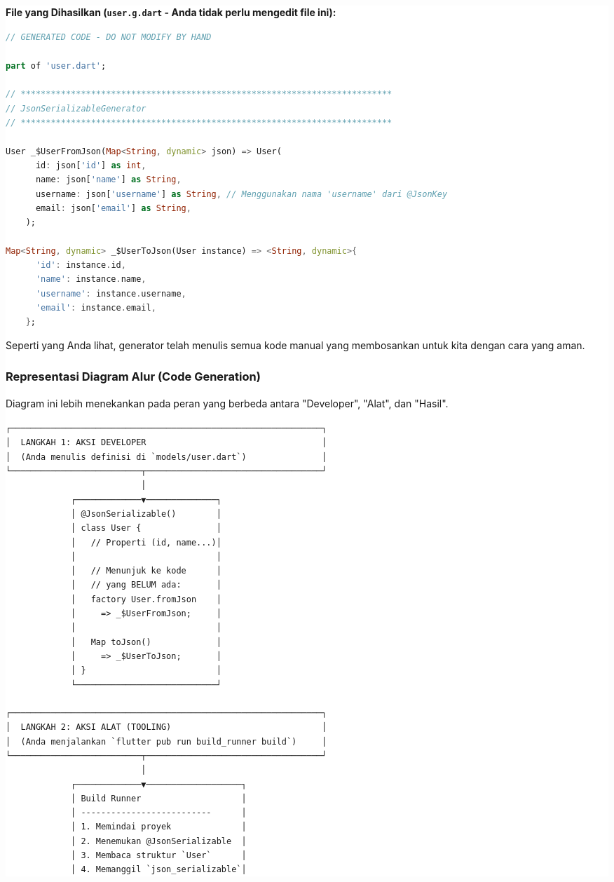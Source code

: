 **File yang Dihasilkan (`user.g.dart` - Anda tidak perlu mengedit file ini):**

```dart
// GENERATED CODE - DO NOT MODIFY BY HAND

part of 'user.dart';

// **************************************************************************
// JsonSerializableGenerator
// **************************************************************************

User _$UserFromJson(Map<String, dynamic> json) => User(
      id: json['id'] as int,
      name: json['name'] as String,
      username: json['username'] as String, // Menggunakan nama 'username' dari @JsonKey
      email: json['email'] as String,
    );

Map<String, dynamic> _$UserToJson(User instance) => <String, dynamic>{
      'id': instance.id,
      'name': instance.name,
      'username': instance.username,
      'email': instance.email,
    };
```

Seperti yang Anda lihat, generator telah menulis semua kode manual yang membosankan untuk kita dengan cara yang aman.

### **Representasi Diagram Alur (Code Generation)**

Diagram ini lebih menekankan pada peran yang berbeda antara "Developer", "Alat", dan "Hasil".

```
┌──────────────────────────────────────────────────────────────┐
│  LANGKAH 1: AKSI DEVELOPER                                   │
│  (Anda menulis definisi di `models/user.dart`)               │
└──────────────────────────┬───────────────────────────────────┘
                           │
             ┌─────────────▼──────────────┐
             │ @JsonSerializable()        │
             │ class User {               │
             │   // Properti (id, name...)│
             │                            │
             │   // Menunjuk ke kode      │
             │   // yang BELUM ada:       │
             │   factory User.fromJson    │
             │     => _$UserFromJson;     │
             │                            │
             │   Map toJson()             │
             │     => _$UserToJson;       │
             │ }                          │
             └────────────────────────────┘

┌──────────────────────────────────────────────────────────────┐
│  LANGKAH 2: AKSI ALAT (TOOLING)                              │
│  (Anda menjalankan `flutter pub run build_runner build`)     │
└──────────────────────────┬───────────────────────────────────┘
                           │
             ┌─────────────▼───────────────────┐
             │ Build Runner                    │
             │ --------------------------      │
             │ 1. Memindai proyek              │
             │ 2. Menemukan @JsonSerializable  │
             │ 3. Membaca struktur `User`      │
             │ 4. Memanggil `json_serializable`│
```

[domain]: ../../../../../../README.md
[kurikulum]: ../../../../README.md
[sebelumnya]: ../bagian-5/README.md
[selanjutnya]: ../bagian-7/README.md
[fase6]: ../../flash/bagian-6/README.md
[0]: ../../README.md
[1]: ../
[2]: ../
[3]: ../
[4]: ../
[5]: ../
[6]: ../
[7]: ../
[8]: ../
[9]: ../
[10]: ../
[11]: ../
[12]: ../
[13]: ../
[14]: ../
[15]: ../
[16]: ../
[17]: ../
[18]: ../